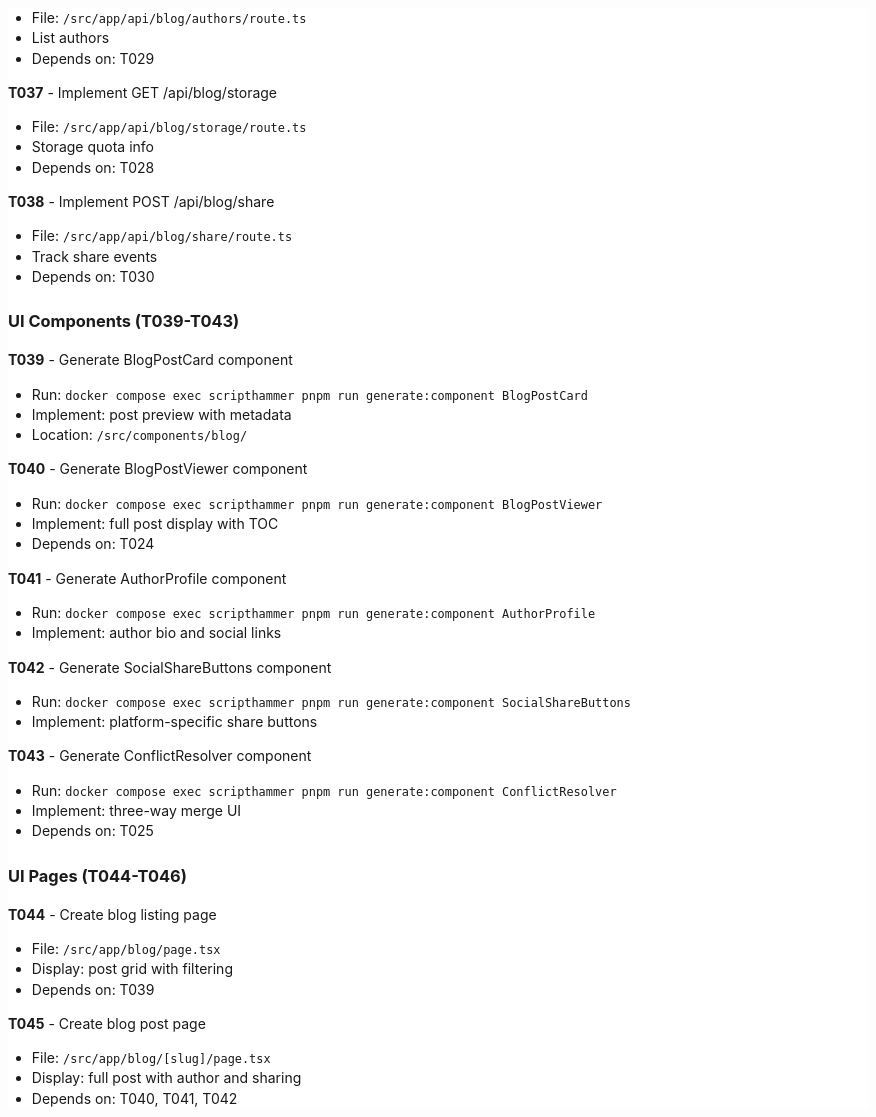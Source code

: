 - File: `/src/app/api/blog/authors/route.ts`
- List authors
- Depends on: T029

**T037** - Implement GET /api/blog/storage

- File: `/src/app/api/blog/storage/route.ts`
- Storage quota info
- Depends on: T028

**T038** - Implement POST /api/blog/share

- File: `/src/app/api/blog/share/route.ts`
- Track share events
- Depends on: T030

### UI Components (T039-T043)

**T039** - Generate BlogPostCard component

- Run: `docker compose exec scripthammer pnpm run generate:component BlogPostCard`
- Implement: post preview with metadata
- Location: `/src/components/blog/`

**T040** - Generate BlogPostViewer component

- Run: `docker compose exec scripthammer pnpm run generate:component BlogPostViewer`
- Implement: full post display with TOC
- Depends on: T024

**T041** - Generate AuthorProfile component

- Run: `docker compose exec scripthammer pnpm run generate:component AuthorProfile`
- Implement: author bio and social links

**T042** - Generate SocialShareButtons component

- Run: `docker compose exec scripthammer pnpm run generate:component SocialShareButtons`
- Implement: platform-specific share buttons

**T043** - Generate ConflictResolver component

- Run: `docker compose exec scripthammer pnpm run generate:component ConflictResolver`
- Implement: three-way merge UI
- Depends on: T025

### UI Pages (T044-T046)

**T044** - Create blog listing page

- File: `/src/app/blog/page.tsx`
- Display: post grid with filtering
- Depends on: T039

**T045** - Create blog post page

- File: `/src/app/blog/[slug]/page.tsx`
- Display: full post with author and sharing
- Depends on: T040, T041, T042
